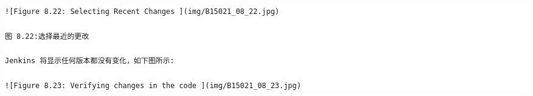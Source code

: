     ![Figure 8.22: Selecting Recent Changes ](img/B15021_08_22.jpg)

    图 8.22:选择最近的更改

    Jenkins 将显示任何版本都没有变化，如下图所示:

    ![Figure 8.23: Verifying changes in the code ](img/B15021_08_23.jpg)
